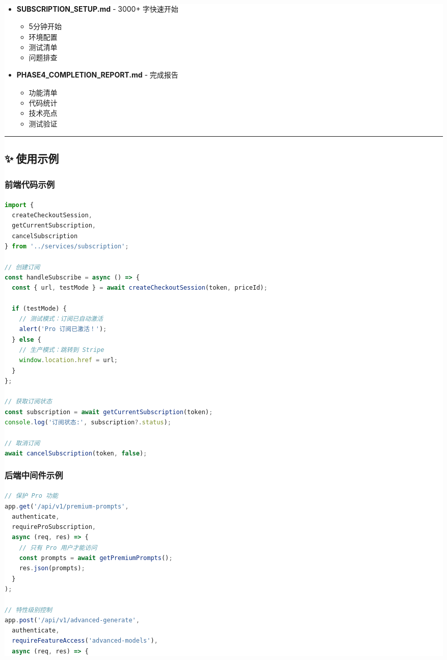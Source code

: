 - **SUBSCRIPTION_SETUP.md** - 3000+ 字快速开始
  - 5分钟开始
  - 环境配置
  - 测试清单
  - 问题排查

- **PHASE4_COMPLETION_REPORT.md** - 完成报告
  - 功能清单
  - 代码统计
  - 技术亮点
  - 测试验证

---

## ✨ 使用示例

### 前端代码示例

```typescript
import { 
  createCheckoutSession,
  getCurrentSubscription,
  cancelSubscription 
} from '../services/subscription';

// 创建订阅
const handleSubscribe = async () => {
  const { url, testMode } = await createCheckoutSession(token, priceId);
  
  if (testMode) {
    // 测试模式：订阅已自动激活
    alert('Pro 订阅已激活！');
  } else {
    // 生产模式：跳转到 Stripe
    window.location.href = url;
  }
};

// 获取订阅状态
const subscription = await getCurrentSubscription(token);
console.log('订阅状态:', subscription?.status);

// 取消订阅
await cancelSubscription(token, false);
```

### 后端中间件示例

```typescript
// 保护 Pro 功能
app.get('/api/v1/premium-prompts',
  authenticate,
  requireProSubscription,
  async (req, res) => {
    // 只有 Pro 用户才能访问
    const prompts = await getPremiumPrompts();
    res.json(prompts);
  }
);

// 特性级别控制
app.post('/api/v1/advanced-generate',
  authenticate,
  requireFeatureAccess('advanced-models'),
  async (req, res) => {
```